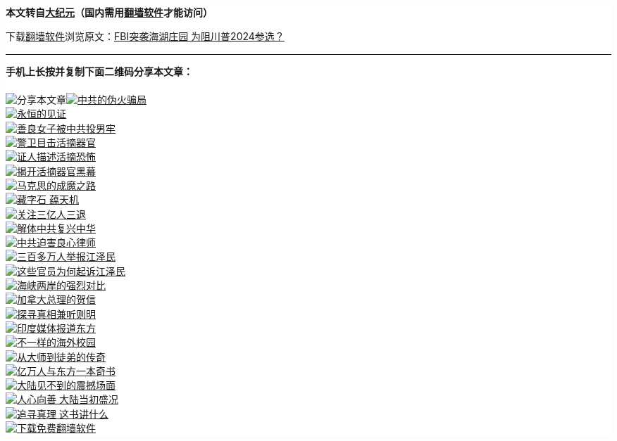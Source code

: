 <strong>本文转自<a href="https://www.epochtimes.com">大纪元</a>（国内需用<a href="https://github.com/1992513/www/blob/master/README.md#8">翻墙软件</a>才能访问）</strong><p>下载<a href="https://github.com/1992513/www/blob/master/README.md#8">翻墙软件</a>浏览原文：<a href="https://www.epochtimes.com/gb/22/8/9/n13798986.htm">FBI突袭海湖庄园 为阻川普2024参选？</a></p><hr>
<strong>手机上长按并复制下面二维码分享本文章：</strong><br><br><img src="https://quickchart.io/qr?size=256&text=https://github.com/1992513/djy/blob/master/gb/22/8/9/n13798986.md%231" title="分享本文章"></td><td VALIGN=TOP><a href="https://github.com/1992513/djy/blob/master/gb/16/1/21/n4622075.md?dfh#1" target="_blank"><img src="https://raw.githubusercontent.com/1992513/djy/master/gb/300/wei-f1.jpg" title="中共的伪火骗局"  alt="中共的伪火骗局"></a><br><a href="https://github.com/1992513/www/blob/master/README.md?dfh#9" target="_blank"><img src="https://raw.githubusercontent.com/1992513/djy/master/gb/300/yong-h.jpg" title="永恒的见证"  alt="永恒的见证"></a><br><a href="https://github.com/1992513/djy/blob/master/gb/13/9/29/n3974789.md?dfh#1" target="_blank"><img src="https://raw.githubusercontent.com/1992513/djy/master/gb/300/shang-lnz.jpg" title="善良女子被中共投男牢"  alt="善良女子被中共投男牢"></a><br><a href="https://github.com/1992513/djy/blob/master/gb/16/3/16/n4663449.md?dfh#1" target="_blank"><img src="https://raw.githubusercontent.com/1992513/djy/master/gb/300/huo-z3.jpg" title="警卫目击活摘器官"  alt="警卫目击活摘器官"></a><br><a href="https://github.com/1992513/djy/blob/master/gb/16/8/7/n8177641.md?dfh#1" target="_blank"><img src="https://raw.githubusercontent.com/1992513/djy/master/gb/300/huo-z4.jpg" title="证人描述活摘恐怖"  alt="证人描述活摘恐怖"></a><br><a href="https://github.com/1992513/djy/blob/master/gb/10/4/19/n2881569.md?dfh#1" target="_blank"><img src="https://raw.githubusercontent.com/1992513/djy/master/gb/300/huo-z1.jpg" title="揭开活摘器官黑幕"  alt="揭开活摘器官黑幕"></a><br><a href="https://github.com/1992513/djy/blob/master/gb/10/11/7/n3077476.md?dfh#1" target="_blank"><img src="https://raw.githubusercontent.com/1992513/djy/master/gb/300/ma-ks.jpg" title="马克思的成魔之路"  alt="马克思的成魔之路"></a><br><a href="https://github.com/1992513/djy/blob/master/gb/14/6/9/n4173977.md?dfh#1" target="_blank"><img src="https://raw.githubusercontent.com/1992513/djy/master/gb/300/chang-zs.jpg" title="藏字石 蕴天机"  alt="藏字石 蕴天机"></a><br><a href="https://github.com/1992513/djy/blob/master/gb/18/5/10/n10381511.md?dfh#1" target="_blank"><img src="https://raw.githubusercontent.com/1992513/djy/master/gb/300/st1.jpg" title="关注三亿人三退"  alt="关注三亿人三退"></a><br><a href="https://github.com/1992513/djy/blob/master/gb/18/3/21/n10237682.md?dfh#1" target="_blank"><img src="https://raw.githubusercontent.com/1992513/djy/master/gb/300/jie-t.jpg" title="解体中共复兴中华"  alt="解体中共复兴中华"></a><br><a href="https://github.com/1992513/djy/blob/master/gb/9/2/9/n2422991.md?dfh#1" target="_blank"><img src="https://raw.githubusercontent.com/1992513/djy/master/gb/300/gao-zs.jpg" title="中共迫害良心律师"  alt="中共迫害良心律师"></a><br><a href="https://github.com/1992513/djy/blob/master/gb/18/12/9/n10900044.md?dfh#1" target="_blank"><img src="https://raw.githubusercontent.com/1992513/djy/master/gb/300/sj1.jpg" title="三百多万人举报江泽民"  alt="三百多万人举报江泽民"></a><br><a href="https://github.com/1992513/djy/blob/master/gb/18/8/28/n10672014.md?dfh#1" target="_blank"><img src="https://raw.githubusercontent.com/1992513/djy/master/gb/300/sj2.jpg" title="这些官员为何起诉江泽民"  alt="这些官员为何起诉江泽民"></a><br><a href="https://github.com/1992513/djy/blob/master/gb/8/12/18/n2367165.md?dfh#1" target="_blank"><img src="https://raw.githubusercontent.com/1992513/djy/master/gb/300/liangan.jpg" title="海峡两岸的强烈对比"  alt="海峡两岸的强烈对比"></a><br><a href="https://github.com/1992513/djy/blob/master/gb/15/12/10/n4593139.md?dfh#1" target="_blank"><img src="https://raw.githubusercontent.com/1992513/djy/master/gb/300/jia-ndzl.jpg" title="加拿大总理的贺信"  alt="加拿大总理的贺信"></a><br><a href="https://github.com/1992513/djy/blob/master/gb/11/6/17/n3289382.md?dfh#1" target="_blank"><img src="https://raw.githubusercontent.com/1992513/djy/master/gb/300/xiao-wd.jpg" title="探寻真相兼听则明"  alt="探寻真相兼听则明"></a><br><a href="https://github.com/1992513/djy/blob/master/gb/18/10/27/n10812623.md?dfh#1" target="_blank"><img src="https://raw.githubusercontent.com/1992513/djy/master/gb/300/yindu.jpg" title="印度媒体报道东方"  alt="印度媒体报道东方"></a><br><a href="https://github.com/1992513/djy/blob/master/gb/18/6/9/n10469652.md?dfh#1" target="_blank"><img src="https://raw.githubusercontent.com/1992513/djy/master/gb/300/xie-j.jpg" title="不一样的海外校园"  alt="不一样的海外校园"></a><br><a href="https://github.com/1992513/djy/blob/master/gb/7/4/5/n1669415.md?dfh#1" target="_blank"><img src="https://raw.githubusercontent.com/1992513/djy/master/gb/300/li-up.jpg" title="从大师到徒弟的传奇"  alt="从大师到徒弟的传奇"></a><br><a href="https://github.com/1992513/djy/blob/master/gb/17/5/26/n9191512.md?dfh#1" target="_blank"><img src="https://raw.githubusercontent.com/1992513/djy/master/gb/300/zfl2.jpg" title="亿万人与东方一本奇书"  alt="亿万人与东方一本奇书"></a><br><a href="https://github.com/1992513/djy/blob/master/gb/13/11/27/n4020290.md?dfh#1" target="_blank"><img src="https://raw.githubusercontent.com/1992513/djy/master/gb/300/zhen-h.jpg" title="大陆见不到的震撼场面"  alt="大陆见不到的震撼场面"></a><br><a href="https://github.com/1992513/djy/blob/master/gb/15/7/17/n4482910.md?dfh#1" target="_blank"><img src="https://raw.githubusercontent.com/1992513/djy/master/gb/300/dalu-sk.jpg" title="人心向善 大陆当初盛况"  alt="人心向善 大陆当初盛况"></a><br><a href="https://github.com/1992513/djy/blob/master/gb/19/1/5/n10955468.md?dfh#1" target="_blank"><img src="https://raw.githubusercontent.com/1992513/djy/master/gb/300/zfl1.jpg" title="追寻真理 这书讲什么"  alt="追寻真理 这书讲什么"></a><br><a href="https://github.com/1992513/www/blob/master/README.md?dfh#1" target="_blank"><img src="https://raw.githubusercontent.com/1992513/djy/master/gb/300/fq1.jpg" title="下载免费翻墙软件"  alt="下载免费翻墙软件"></a><br></td></tr></table>
